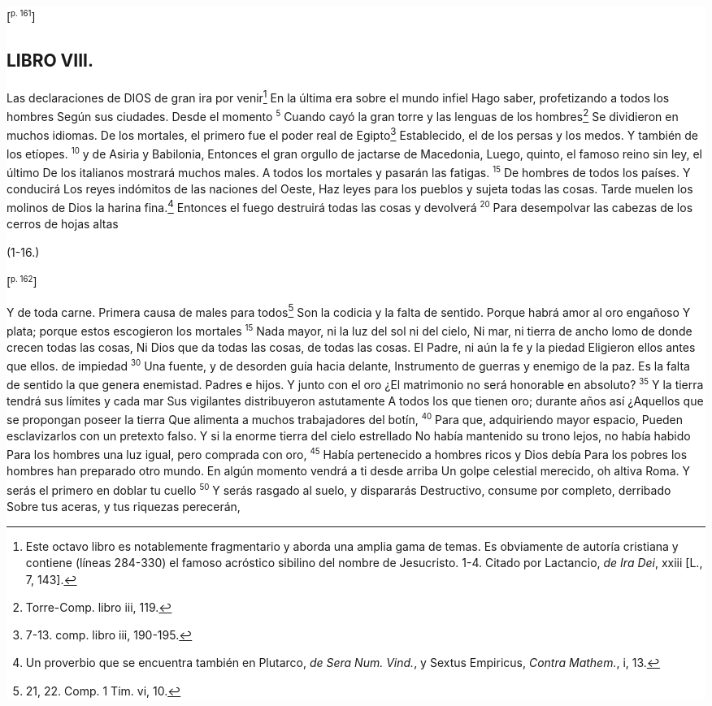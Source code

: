 <span id="p161">[<sup><small>p. 161</small></sup>]</span>

## LIBRO VIII.

Las declaraciones de DIOS de gran ira por venir[^1]
En la última era sobre el mundo infiel
Hago saber, profetizando a todos los hombres
Según sus ciudades. Desde el momento
<span id="v5"><sup><small>5</small></sup></span> Cuando cayó la gran torre y las lenguas de los hombres[^5]
Se dividieron en muchos idiomas.
De los mortales, el primero fue el poder real de Egipto[^7]
Establecido, el de los persas y los medos.
Y también de los etíopes.
<span id="v10"><sup><small>10</small></sup></span> y de Asiria y Babilonia,
Entonces el gran orgullo de jactarse de Macedonia,
Luego, quinto, el famoso reino sin ley, el último
De los italianos mostrará muchos males.
A todos los mortales y pasarán las fatigas.
<span id="v15"><sup><small>15</small></sup></span> De hombres de todos los países. Y conducirá
Los reyes indómitos de las naciones del Oeste,
Haz leyes para los pueblos y sujeta todas las cosas.
Tarde muelen los molinos de Dios la harina fina.[^18]
Entonces el fuego destruirá todas las cosas y devolverá
<span id="v20"><sup><small>20</small></sup></span> Para desempolvar las cabezas de los cerros de hojas altas

(1-16.)

<span id="p162">[<sup><small>p. 162</small></sup>]</span>

Y de toda carne. Primera causa de males para todos[^21]
Son la codicia y la falta de sentido.
Porque habrá amor al oro engañoso
Y plata; porque estos escogieron los mortales
<span id="v15"><sup><small>15</small></sup></span> Nada mayor, ni la luz del sol ni del cielo,
Ni mar, ni tierra de ancho lomo de donde crecen todas las cosas,
Ni Dios que da todas las cosas, de todas las cosas.
El Padre, ni aún la fe y la piedad
Eligieron ellos antes que ellos. de impiedad
<span id="v30"><sup><small>30</small></sup></span> Una fuente, y de desorden guía hacia delante,
Instrumento de guerras y enemigo de la paz.
Es la falta de sentido la que genera enemistad.
Padres e hijos. Y junto con el oro
¿El matrimonio no será honorable en absoluto?
<span id="v35"><sup><small>35</small></sup></span> Y la tierra tendrá sus límites y cada mar
Sus vigilantes distribuyeron astutamente
A todos los que tienen oro; durante años así
¿Aquellos que se propongan poseer la tierra
Que alimenta a muchos trabajadores del botín,
<span id="v40"><sup><small>40</small></sup></span> Para que, adquiriendo mayor espacio,
Pueden esclavizarlos con un pretexto falso.
Y si la enorme tierra del cielo estrellado
No había mantenido su trono lejos, no había habido
Para los hombres una luz igual, pero comprada con oro,
<span id="v45"><sup><small>45</small></sup></span> Había pertenecido a hombres ricos y Dios debía
Para los pobres los hombres han preparado otro mundo.
En algún momento vendrá a ti desde arriba
Un golpe celestial merecido, oh altiva Roma.
Y serás el primero en doblar tu cuello
<span id="v50"><sup><small>50</small></sup></span> Y serás rasgado al suelo, y dispararás
Destructivo, consume por completo, derribado
Sobre tus aceras, y tus riquezas perecerán,


[^1]: Este octavo libro es notablemente fragmentario y aborda una amplia gama de temas. Es obviamente de autoría cristiana y contiene (líneas 284-330) el famoso acróstico sibilino del nombre de Jesucristo. 1-4. Citado por Lactancio, _de Ira Dei_, xxiii [L., 7, 143].
[^5]: Torre-Comp. libro iii, 119.
[^7]: 7-13. comp. libro iii, 190-195.
[^18]: Un proverbio que se encuentra también en Plutarco, _de Sera Num. Vind._, y Sextus Empiricus, _Contra Mathem._, i, 13.
[^21]: 21, 22. Comp. 1 Tim. vi, 10.
[^60]: 60-62. Citado por Lactancio, _Div. Inst._, libro 1, xl [L., 6, 179].
[^65]: _Tres veces cinco_.—Emperadores desde Julio hasta Adriano; un número redondo, pero inexacto. comp. la primera parte del libro v.
[^67]: _Cabello gris_.—Adrian. comp. libro V, 66.
[^73]: _El niño como dios_.—Referencia al hermoso joven Antinoo, a quien Adriano buscó deificar.
[^86]: _Tres_.—Los Antoninos. Véase libro V, 72. Nombre.—Alusión probablemente al nombre hebreo _Adonai_, al que se pensaba que se parecía.
[^87]: _Uno de ellos. . . viejo_.—Antonino Pío.
[^92]: _Fugitivo matricida_.—Nerón. comp. libro V, 490.
[^106]: 106-109. Citado por Lactancio, _Div. Ind._, vii, 24 [L., 6, 808].
[^116]: Quizás una alusión a las imágenes de Apocalipsis xii, 17; xiii, 1, asociado en el pensamiento del escritor con el fin del mundo.
[^142]: Comp. Trabajo. Yo, 21.
[^163]: 163-165. comp. libro iii, 68-72.
[^174]: _Sexta raza_.—Refiriéndose a los Antoninos, y contando a las generaciones anteriores como (1) los Césares; (2) los Flavios; (3) nervio; (4) Trajano; y (5) Adriano.
[^176]: _Otro rey_.—Refiriéndose quizás a Septemius Severus.
[^182]: _Tres veces cinco_.—Los mismos a los que se refiere la línea 65.
[^184]: Phenix.—Fabuloso pájaro egipcio, que se dice que aparece una vez cada quinientos años. Véase Herodes, ii, 73; Plinio, _Nat. Hist_., x, 2; Ayunarse. Rom., 1 _Cor_., xxv [G., 1, 261-276], Según Tácito (_Annal._, vi, 28), la cuarta aparición del Fénix ocurrió en el reinado de Tiberio.
[^193]: _Para gobernar con Ares_.—El fugitivo matricida de la línea 92, regresando como anticristo. Todo este pasaje es apocalíptico y no es necesario buscar una conformidad exacta con la historia.
[^195]: El número 948 es el valor numérico de las letras griegas en el nombre de Roma ({griego _r_}=100, {griego _w_}=800, {griego _m_}=40, {griego _h_}=8, = {griego _Rw'mh_}). Novecientos cuarenta y ocho años después de la fundación de Roma se extiende hasta aproximadamente el 196 de nuestra era, ya el reinado de Septimio Severo.
[^199]: _Miserable_.—Comp. libro v, 74, y el cierre del libro vii.
[^203]: _De la tierra asiática_.—Otra alusión a Nerón. Su ascenso al carro troyano es metafórico de su supuesta venida con carros de guerra del este y toda la fuerza y ​​furia de Ares.
[^208]: 208-209. comp. libro xiv, 21, 22.
[^211]: 211, 222. Fragmentos de sentimientos encontrados en otros libros. comp. III, 453-455.
[^223]: _Un Señor santo_.—El Mesías. comp. libro iii, 58.
[^243]: 243-247. comp. libro i, 217-221.
[^251]: Comp. libro ii, 251, y Lactancio, _Div. Inst._, vii, 16 [L., 6, 191, 792].
[^257]: Aparente alusión a Apocalipsis xx, 1-3.
[^260]: _Casa de madera_.—Un ataúd.
[^261]: _Generación décima_.—Supuesta por la Sibila es la última. comp. libro vii, 133.
[^263]: _Mujer_.—La mujer retratada simbólicamente en Apocalipsis xvii, 1-6. comp. libro iii, 92, nota.
[^270]: 270-274. comp. libro i, 427-432.
[^276]: 276-218. comp. libro iii, 781-783, y Lactancio, _Div. Inst._, vii, 24 [L., 6, 811]. Lo que sigue entre estas líneas y el acróstico es fragmentario. Las palabras restantes, traducidas en nuestro texto, muestran que el tema general era el del juicio de Dios y el fin del mundo.
[^281]: _Invierno. . . verano_.—Citado en Lactancio, _Div. Inst._, vii, 16 [L., 61 792]. 282 aparece completo, libro xiv, 381.
[^284]: 284-330. Este pasaje se celebra como un acróstico de treinta y cuatro líneas en el texto griego, cuyas primeras letras forman el título dado anteriormente, a saber, JESUCRISTO, HIJO DE DIOS, SALVADOR, CRUZ. Es citado en su totalidad por Eusebio en su informe de la Oración de Constantino a la Asamblea de los Santos, xviii [G., 20, 1288, 1289], y, excepto las siete líneas que representan la palabra CRUZ, por Agustín, _de Civitate Dei_, xviii, 123 L., 41, 5791. Damos en nuestro texto una traducción fiel del griego sin ninguna {nota al pie p. 172} intenta transferirlo al acróstico inglés correspondiente, pero en el Apéndice de este volumen (págs. 274-277) el lector puede encontrar varias traducciones al inglés que pretenden reproducir la forma acróstica del original. A la imagen del día del juicio tal como aparece en este acróstico hay una alusión obvia al comienzo del famoso himno medieval:
[^293]: 293, 294. Citado por Lactancio, _Div. Inst._, vii, 19 [L., 6, 798].
[^313]: 313, 314. Citado por Lactancio, _Div. Inst._, vii, 16 [L., 6, 792].
[^316]: 316-318. Citado por Lactancio, _Div. Inst._, vii, 20 [L., 6, 798].
[^322]: _El Bosque_.—La Cruz. comp. libro vi, 33-36.
[^326]: _Iluminación_.—La gracia del bautismo. comp. línea 360 a continuación, y nota en el libro i, 411.
[^339]: 339-341. Citado por Lactancio, _Div. Inst._, iv, 16 [L., 6, 498].
[^363]: 363-369. comp. libro i, 432-431.
[^372]: _Mal por bien_.—Varios manuscritos. aquí lee _bien por mal_. El sentido es
[^380]: 380-386, también 387-390, son citados por Lactancio, _Div. Inst._, iv, 18 [L., 6, 506]. 12 (279-801.)
[^401]: _Medida_.—«En su sufrimiento», dice Lactancio, «extendió sus manos y midió el mundo, para incluso entonces mostrar que una gran multitud, reunida de todas las lenguas y tribus, de la desde el nacimiento del sol hasta el ocaso, estaba a punto de pasar bajo sus alas y recibir en sus frentes aquella señal grande y altísima». _Div. Inst._, iv, 26 [L., 6, 530].
[^404]: 404-406. Citado por Lactancio, _Div. Inst._, iv, 19 [L., 6, 511].
[^411]: _Into Hades_.—Esta doctrina del descenso de Cristo al Hades se encuentra en la conocida cláusula del Credo de los Apóstoles, y reclama para su apoyo bíblico el lenguaje de Sal. xvi, 9 (comp. Hechos ii, 25-27); ROM. x, 7; Ef. iv, 8-10; 1 mascota. III, 18-20. Se encuentra también en Justino Mártir, _Trypho_, 72 [G., 6, 645]; Ireneo, _Adv. Hær._, iii, xx, 4 [G. 7, 945], y iv, xxvii, 2 [G., 7, 1058]; Ayunarse. Alex., _Strom._, vi, cap. vi [G., 9, 265-275]; Tertuliano, _de Anima_, caps. vii [L., 2, 657] y lv [L., 2, 742-745]; Orígenes, _adv. Celso_, ii, 43 [G., 11, 864].
[^414]: 414-417. Citado por Lactancio, _Div. Inst._, iv, 19 [L., 6, 513].
[^426]: Comp. libro iii, 30, nota.
[^430]: _Alégrate_.—Comp. Zac. ix, 9; Mate. XXI, 6; Juan XII, 15.
[^433]: 433-436. Citado por Lactancio, _Div. Inst._, vii, 18 [L, 6, 796].
[^448]: 448-475. comp. pasaje similar en el libro ii, 243-263, y el libro iii, 97-111; y también Lactancio, _Div. Inst._, vii, 16 [L., 6, 791, 792]. Todas estas profecías obviamente se derivan de los pasajes correspondientes de las Escrituras.
[^478]: En este punto, la Sibila supone representar a Dios mismo hablando, y continúa esta tensión hasta la línea 567, añadiendo observaciones ocasionales propias, como si olvidara el papel que desempeña. Las líneas 478, 479 y 496, 496 son idénticas a dos líneas atribuidas al oráculo de Delfos por Heródoto, i, 47.
[^501]: Citado por Lactancio, _Div. Inst._, i, 6 [L., 6, 148].
[^530]: _Vida y muerte_.—Comp. Mella. xxx, 15, 19, y también las palabras iniciales de la «Enseñanza de los Doce Apóstoles».
[^546]: Comp. libro segundo, 363; III, 105.
[^547]: 547-551. Citado por Lactancio, _Div. Inst._, vii, 20 [L., 6, 799].
[^554]: 554-560. El significado de estas líneas es muy oscuro e incierto.
[^561]: 561-565. comp. libro segundo, 397-403.
[^642]: 642-669. Estas líneas, que concluyen el libro, son un fragmento que alguna vez pudo haber estado naturalmente conectado con lo que ahora precede por líneas intermedias que ya no existen. Tal como están ahora, no tienen ninguna conexión natural con el pasaje anterior y parecen mutilados tanto al principio como al final. (473-490.)